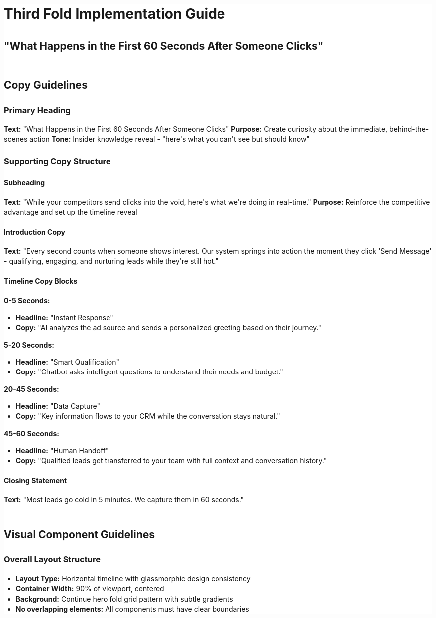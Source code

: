 # Third Fold Implementation Guide
## "What Happens in the First 60 Seconds After Someone Clicks"

---

## Copy Guidelines

### Primary Heading
**Text:** "What Happens in the First 60 Seconds After Someone Clicks"
**Purpose:** Create curiosity about the immediate, behind-the-scenes action
**Tone:** Insider knowledge reveal - "here's what you can't see but should know"

### Supporting Copy Structure

#### Subheading
**Text:** "While your competitors send clicks into the void, here's what we're doing in real-time."
**Purpose:** Reinforce the competitive advantage and set up the timeline reveal

#### Introduction Copy
**Text:** "Every second counts when someone shows interest. Our system springs into action the moment they click 'Send Message' - qualifying, engaging, and nurturing leads while they're still hot."

#### Timeline Copy Blocks

**0-5 Seconds:**
- **Headline:** "Instant Response"
- **Copy:** "AI analyzes the ad source and sends a personalized greeting based on their journey."

**5-20 Seconds:**
- **Headline:** "Smart Qualification"
- **Copy:** "Chatbot asks intelligent questions to understand their needs and budget."

**20-45 Seconds:**
- **Headline:** "Data Capture"
- **Copy:** "Key information flows to your CRM while the conversation stays natural."

**45-60 Seconds:**
- **Headline:** "Human Handoff"
- **Copy:** "Qualified leads get transferred to your team with full context and conversation history."

#### Closing Statement
**Text:** "Most leads go cold in 5 minutes. We capture them in 60 seconds."

---

## Visual Component Guidelines

### Overall Layout Structure
- **Layout Type:** Horizontal timeline with glassmorphic design consistency
- **Container Width:** 90% of viewport, centered
- **Background:** Continue hero fold grid pattern with subtle gradients
- **No overlapping elements:** All components must have clear boundaries
